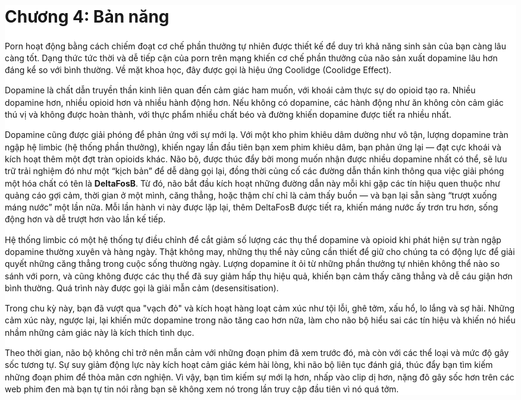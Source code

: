 # Chương 4: Bản năng

Porn hoạt động bằng cách chiếm đoạt cơ chế phần thưởng tự nhiên được thiết kế để duy trì khả năng sinh sản của bạn càng lâu càng tốt. Dạng thức tức thời và dễ tiếp cận của porn trên mạng khiến cơ chế phần thưởng của não sản xuất dopamine lâu hơn đáng kể so với bình thường. Về mặt khoa học, đây được gọi là hiệu ứng Coolidge (Coolidge Effect).

Dopamine là chất dẫn truyền thần kinh liên quan đến cảm giác ham muốn, với khoái cảm thực sự do opioid tạo ra. Nhiều dopamine hơn, nhiều opioid hơn và nhiều hành động hơn. Nếu không có dopamine, các hành động như ăn không còn cảm giác thú vị và không được hoàn thành, với thực phẩm nhiều chất béo và đường khiến dopamine được tiết ra nhiều nhất.

Dopamine cũng được giải phóng để phản ứng với sự mới lạ. Với một kho phim khiêu dâm dường như vô tận, lượng dopamine tràn ngập hệ limbic (hệ thống phần thưởng), khiến ngay lần đầu tiên bạn xem phim khiêu dâm, bạn phản ứng lại — đạt cực khoái và kích hoạt thêm một đợt tràn opioids khác. Não bộ, được thúc đẩy bởi mong muốn nhận được nhiều dopamine nhất có thể, sẽ lưu trữ trải nghiệm đó như một “kịch bản” để dễ dàng gọi lại, đồng thời củng cố các đường dẫn thần kinh thông qua việc giải phóng một hóa chất có tên là **DeltaFosB**. Từ đó, não bắt đầu kích hoạt những đường dẫn này mỗi khi gặp các tín hiệu quen thuộc như quảng cáo gợi cảm, thời gian ở một mình, căng thẳng, hoặc thậm chí chỉ là cảm thấy buồn — và bạn lại sẵn sàng “trượt xuống máng nước” một lần nữa. Mỗi lần hành vi này được lặp lại, thêm DeltaFosB được tiết ra, khiến máng nước ấy trơn tru hơn, sống động hơn và dễ trượt hơn vào lần kế tiếp.

Hệ thống limbic có một hệ thống tự điều chỉnh để cắt giảm số lượng các thụ thể dopamine và opioid khi phát hiện sự tràn ngập dopamine thường xuyên và hàng ngày. Thật không may, những thụ thể này cũng cần thiết để giữ cho chúng ta có động lực để giải quyết những căng thẳng trong cuộc sống thường ngày. Lượng dopamine ít ỏi từ những phần thưởng tự nhiên không thể nào so sánh với porn, và cũng không được các thụ thể đã suy giảm hấp thụ hiệu quả, khiến bạn cảm thấy căng thẳng và dễ cáu giận hơn bình thường. Quá trình này được gọi là giải mẫn cảm (desensitisation).

Trong chu kỳ này, bạn đã vượt qua "vạch đỏ" và kích hoạt hàng loạt cảm xúc như tội lỗi, ghê tởm, xấu hổ, lo lắng và sợ hãi. Những cảm xúc này, ngược lại, lại khiến mức dopamine trong não tăng cao hơn nữa, làm cho não bộ hiểu sai các tín hiệu và khiến nó hiểu nhầm những cảm giác này là kích thích tình dục.

Theo thời gian, não bộ không chỉ trở nên mẫn cảm với những đoạn phim đã xem trước đó, mà còn với các thể loại và mức độ gây sốc tương tự. Sự suy giảm động lực này kích hoạt cảm giác kém hài lòng, khi não bộ liên tục đánh giá, thúc đẩy bạn tìm kiếm những đoạn phim để thỏa mãn cơn nghiện. Vì vậy, bạn tìm kiếm sự mới lạ hơn, nhấp vào clip dị hơn, nặng đô gây sốc hơn trên các web phim đen mà bạn tự tin nói rằng bạn sẽ không xem nó trong lần truy cập đầu tiên vì nó quá tởm.
